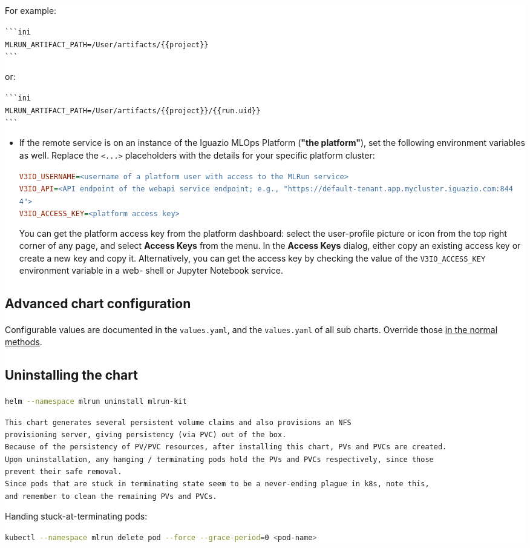    For example:

    ```ini
    MLRUN_ARTIFACT_PATH=/User/artifacts/{{project}}
    ```
    
   or:

    ```ini
    MLRUN_ARTIFACT_PATH=/User/artifacts/{{project}}/{{run.uid}}
    ```
    
- If the remote service is on an instance of the Iguazio MLOps Platform (**"the platform"**), set the following environment variables as well. Replace the `<...>` placeholders with the details for your specific platform cluster:

    ```ini
    V3IO_USERNAME=<username of a platform user with access to the MLRun service>
    V3IO_API=<API endpoint of the webapi service endpoint; e.g., "https://default-tenant.app.mycluster.iguazio.com:8444">
    V3IO_ACCESS_KEY=<platform access key>
    ```

    You can get the platform access key from the platform dashboard: select the user-profile picture or icon from the top right corner of 
    any page, and select **Access Keys** from the menu. In the **Access Keys** dialog, either copy an existing access key or create a new 
    key and copy it. Alternatively, you can get the access key by checking the value of the `V3IO_ACCESS_KEY` environment variable in a web-
    shell or Jupyter Notebook service.

## Advanced chart configuration

Configurable values are documented in the `values.yaml`, and the `values.yaml` of all sub charts. Override those [in the normal methods](https://helm.sh/docs/chart_template_guide/values_files/).

## Uninstalling the chart

```bash
helm --namespace mlrun uninstall mlrun-kit
```

```{admonition} Terminating pods and hanging resources
This chart generates several persistent volume claims and also provisions an NFS
provisioning server, giving persistency (via PVC) out of the box.
Because of the persistency of PV/PVC resources, after installing this chart, PVs and PVCs are created.
Upon uninstallation, any hanging / terminating pods hold the PVs and PVCs respectively, since those
prevent their safe removal.
Since pods that are stuck in terminating state seem to be a never-ending plague in k8s, note this,
and remember to clean the remaining PVs and PVCs.
```

Handing stuck-at-terminating pods:

```bash
kubectl --namespace mlrun delete pod --force --grace-period=0 <pod-name>
```
